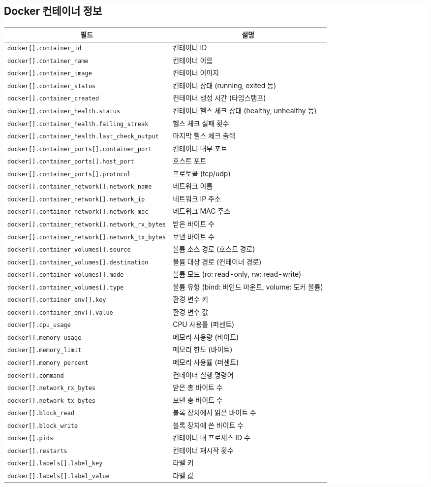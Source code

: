 ## Docker 컨테이너 정보
| 필드 | 설명 |
|------|------|
| `docker[].container_id` | 컨테이너 ID |
| `docker[].container_name` | 컨테이너 이름 |
| `docker[].container_image` | 컨테이너 이미지 |
| `docker[].container_status` | 컨테이너 상태 (running, exited 등) |
| `docker[].container_created` | 컨테이너 생성 시간 (타임스탬프) |
| `docker[].container_health.status` | 컨테이너 헬스 체크 상태 (healthy, unhealthy 등) |
| `docker[].container_health.failing_streak` | 헬스 체크 실패 횟수 |
| `docker[].container_health.last_check_output` | 마지막 헬스 체크 출력 |
| `docker[].container_ports[].container_port` | 컨테이너 내부 포트 |
| `docker[].container_ports[].host_port` | 호스트 포트 |
| `docker[].container_ports[].protocol` | 프로토콜 (tcp/udp) |
| `docker[].container_network[].network_name` | 네트워크 이름 |
| `docker[].container_network[].network_ip` | 네트워크 IP 주소 |
| `docker[].container_network[].network_mac` | 네트워크 MAC 주소 |
| `docker[].container_network[].network_rx_bytes` | 받은 바이트 수 |
| `docker[].container_network[].network_tx_bytes` | 보낸 바이트 수 |
| `docker[].container_volumes[].source` | 볼륨 소스 경로 (호스트 경로) |
| `docker[].container_volumes[].destination` | 볼륨 대상 경로 (컨테이너 경로) |
| `docker[].container_volumes[].mode` | 볼륨 모드 (ro: read-only, rw: read-write) |
| `docker[].container_volumes[].type` | 볼륨 유형 (bind: 바인드 마운트, volume: 도커 볼륨) |
| `docker[].container_env[].key` | 환경 변수 키 |
| `docker[].container_env[].value` | 환경 변수 값 |
| `docker[].cpu_usage` | CPU 사용률 (퍼센트) |
| `docker[].memory_usage` | 메모리 사용량 (바이트) |
| `docker[].memory_limit` | 메모리 한도 (바이트) |
| `docker[].memory_percent` | 메모리 사용률 (퍼센트) |
| `docker[].command` | 컨테이너 실행 명령어 |
| `docker[].network_rx_bytes` | 받은 총 바이트 수 |
| `docker[].network_tx_bytes` | 보낸 총 바이트 수 |
| `docker[].block_read` | 블록 장치에서 읽은 바이트 수 |
| `docker[].block_write` | 블록 장치에 쓴 바이트 수 |
| `docker[].pids` | 컨테이너 내 프로세스 ID 수 |
| `docker[].restarts` | 컨테이너 재시작 횟수 |
| `docker[].labels[].label_key` | 라벨 키 |
| `docker[].labels[].label_value` | 라벨 값 |